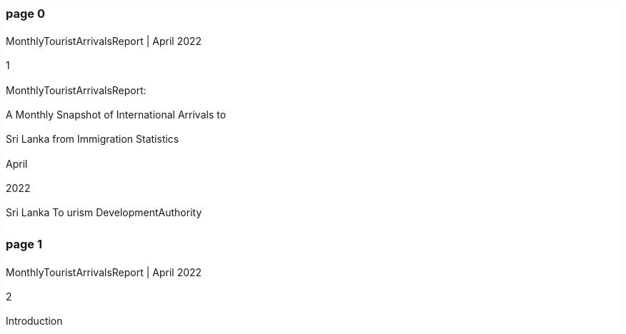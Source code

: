 ### page 0
  
 
MonthlyTouristArrivalsReport 
| 
April 
2022
 
 
 
1
 
MonthlyTouristArrivalsReport:
 
                   
A Monthly Snapshot of International Arrivals to
 
                                 
Sri Lanka from Immigration Statistics
 
April
 
2022
 
Sri Lanka To
urism DevelopmentAuthority
 
 

### page 1
  
 
MonthlyTouristArrivalsReport 
| 
April 
2022
 
 
 
2
 
 
 
 
 
 
 
 
 
 
 
 
 
 
 
 
 
 
 
 
 
 
 
 
 
 
 
 
 
 
Introduction 
 
